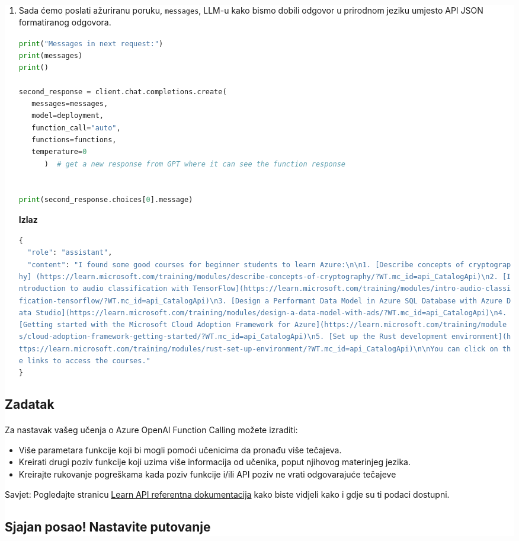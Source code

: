 1. Sada ćemo poslati ažuriranu poruku, `messages`, LLM-u kako bismo dobili odgovor u prirodnom jeziku umjesto API JSON formatiranog odgovora.

   ```python
   print("Messages in next request:")
   print(messages)
   print()

   second_response = client.chat.completions.create(
      messages=messages,
      model=deployment,
      function_call="auto",
      functions=functions,
      temperature=0
         )  # get a new response from GPT where it can see the function response


   print(second_response.choices[0].message)
   ```

   **Izlaz**

   ```python
   {
     "role": "assistant",
     "content": "I found some good courses for beginner students to learn Azure:\n\n1. [Describe concepts of cryptography] (https://learn.microsoft.com/training/modules/describe-concepts-of-cryptography/?WT.mc_id=api_CatalogApi)\n2. [Introduction to audio classification with TensorFlow](https://learn.microsoft.com/training/modules/intro-audio-classification-tensorflow/?WT.mc_id=api_CatalogApi)\n3. [Design a Performant Data Model in Azure SQL Database with Azure Data Studio](https://learn.microsoft.com/training/modules/design-a-data-model-with-ads/?WT.mc_id=api_CatalogApi)\n4. [Getting started with the Microsoft Cloud Adoption Framework for Azure](https://learn.microsoft.com/training/modules/cloud-adoption-framework-getting-started/?WT.mc_id=api_CatalogApi)\n5. [Set up the Rust development environment](https://learn.microsoft.com/training/modules/rust-set-up-environment/?WT.mc_id=api_CatalogApi)\n\nYou can click on the links to access the courses."
   }

   ```

## Zadatak

Za nastavak vašeg učenja o Azure OpenAI Function Calling možete izraditi:

- Više parametara funkcije koji bi mogli pomoći učenicima da pronađu više tečajeva.
- Kreirati drugi poziv funkcije koji uzima više informacija od učenika, poput njihovog materinjeg jezika.
- Kreirajte rukovanje pogreškama kada poziv funkcije i/ili API poziv ne vrati odgovarajuće tečajeve

Savjet: Pogledajte stranicu [Learn API referentna dokumentacija](https://learn.microsoft.com/training/support/catalog-api-developer-reference?WT.mc_id=academic-105485-koreyst) kako biste vidjeli kako i gdje su ti podaci dostupni.

## Sjajan posao! Nastavite putovanje
